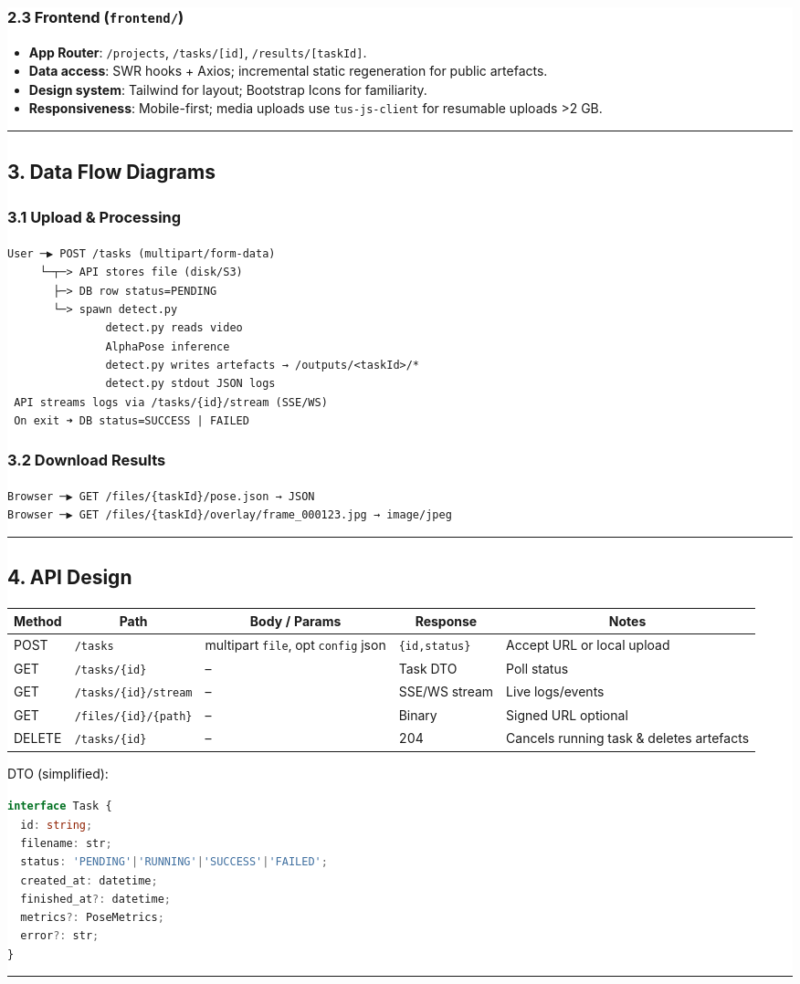 ### 2.3 Frontend (`frontend/`)
* **App Router**: `/projects`, `/tasks/[id]`, `/results/[taskId]`.
* **Data access**: SWR hooks + Axios; incremental static regeneration for public artefacts.
* **Design system**: Tailwind for layout; Bootstrap Icons for familiarity.
* **Responsiveness**: Mobile-first; media uploads use `tus-js-client` for resumable uploads >2 GB.

---

## 3. Data Flow Diagrams

### 3.1 Upload & Processing

```
User ─▶ POST /tasks (multipart/form-data) 
     └─┬─> API stores file (disk/S3)
       ├─> DB row status=PENDING
       └─> spawn detect.py
               detect.py reads video
               AlphaPose inference
               detect.py writes artefacts → /outputs/<taskId>/*
               detect.py stdout JSON logs
 API streams logs via /tasks/{id}/stream (SSE/WS)
 On exit ➜ DB status=SUCCESS | FAILED
```

### 3.2 Download Results

```
Browser ─▶ GET /files/{taskId}/pose.json → JSON
Browser ─▶ GET /files/{taskId}/overlay/frame_000123.jpg → image/jpeg
```

---

## 4. API Design

| Method | Path | Body / Params | Response | Notes |
|--------|------|---------------|----------|-------|
| POST | `/tasks` | multipart `file`, opt `config` json | `{id,status}` | Accept URL or local upload |
| GET | `/tasks/{id}` | – | Task DTO | Poll status |
| GET | `/tasks/{id}/stream` | – | SSE/WS stream | Live logs/events |
| GET | `/files/{id}/{path}` | – | Binary | Signed URL optional |
| DELETE | `/tasks/{id}` | – | 204 | Cancels running task & deletes artefacts |

DTO (simplified):

```ts
interface Task {
  id: string;
  filename: str;
  status: 'PENDING'|'RUNNING'|'SUCCESS'|'FAILED';
  created_at: datetime;
  finished_at?: datetime;
  metrics?: PoseMetrics;
  error?: str;
}
```

---